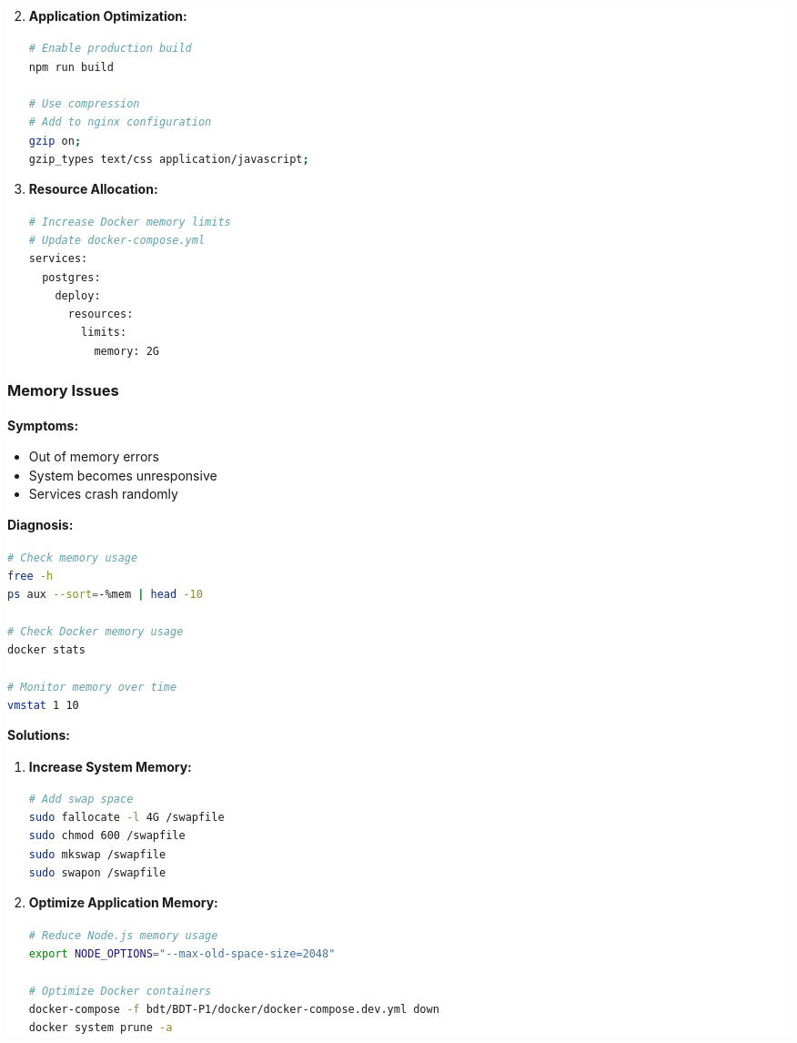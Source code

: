 2. **Application Optimization:**
   ```bash
   # Enable production build
   npm run build
   
   # Use compression
   # Add to nginx configuration
   gzip on;
   gzip_types text/css application/javascript;
   ```

3. **Resource Allocation:**
   ```bash
   # Increase Docker memory limits
   # Update docker-compose.yml
   services:
     postgres:
       deploy:
         resources:
           limits:
             memory: 2G
   ```

### Memory Issues

**Symptoms:**
- Out of memory errors
- System becomes unresponsive
- Services crash randomly

**Diagnosis:**
```bash
# Check memory usage
free -h
ps aux --sort=-%mem | head -10

# Check Docker memory usage
docker stats

# Monitor memory over time
vmstat 1 10
```

**Solutions:**

1. **Increase System Memory:**
   ```bash
   # Add swap space
   sudo fallocate -l 4G /swapfile
   sudo chmod 600 /swapfile
   sudo mkswap /swapfile
   sudo swapon /swapfile
   ```

2. **Optimize Application Memory:**
   ```bash
   # Reduce Node.js memory usage
   export NODE_OPTIONS="--max-old-space-size=2048"
   
   # Optimize Docker containers
   docker-compose -f bdt/BDT-P1/docker/docker-compose.dev.yml down
   docker system prune -a
   ```
